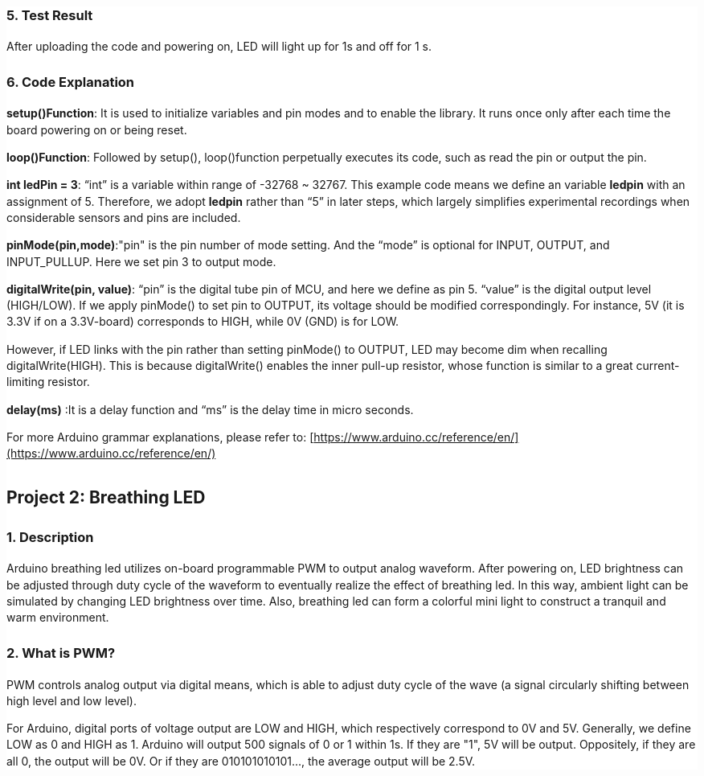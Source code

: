 ###  **5. Test Result**

After uploading the code and powering on, LED will light up for 1s and off for 1 s.



### **6. Code Explanation**

**setup()Function**: It is used to initialize variables and pin modes and to enable the library. It runs once only after each time the board powering on or being reset. 

**loop()Function**: Followed by setup(), loop()function perpetually executes its code, such as read the pin or output the pin. 

**int ledPin = 3**: “int” is a variable within range of -32768 ~ 32767. This example code means we define an variable **ledpin** with an assignment of 5. Therefore, we adopt **ledpin** rather than “5” in later steps, which largely simplifies experimental recordings when considerable sensors and pins are included. 

**pinMode(pin,mode)**:"pin" is the pin number of mode setting. And the “mode” is optional for INPUT, OUTPUT, and INPUT_PULLUP. Here we set pin 3 to output mode. 

**digitalWrite(pin, value)**: “pin” is the digital tube pin of MCU, and here we define as pin 5. “value” is the digital output level (HIGH/LOW). 
If we apply pinMode() to set pin to OUTPUT, its voltage should be modified correspondingly. For instance, 5V (it is 3.3V if on a 3.3V-board) corresponds to HIGH, while 0V (GND) is for LOW.

However, if LED links with the pin rather than setting pinMode() to OUTPUT, LED may become dim when recalling digitalWrite(HIGH). This is because digitalWrite() enables the inner pull-up resistor, whose function is similar to a great current-limiting resistor. 

**delay(ms)** :It is a delay function and “ms” is the delay time in micro seconds. 

For more Arduino grammar explanations, please refer to: [https://www.arduino.cc/reference/en/](https://www.arduino.cc/reference/en/)

## **Project 2: Breathing LED**

### **1. Description**
Arduino breathing led utilizes on-board programmable PWM to output analog waveform. After powering on, LED brightness can be adjusted through duty cycle of the waveform to eventually realize the effect of breathing led. 
In this way, ambient light can be simulated by changing LED brightness over time. Also, breathing led can form a colorful mini light to construct a tranquil and warm environment.

### **2. What is PWM?**

PWM controls analog output via digital means, which is able to adjust duty cycle of the wave (a signal circularly shifting between high level and low level).

For Arduino, digital ports of voltage output are LOW and HIGH, which respectively correspond to 0V and 5V. Generally, we define LOW as 0 and HIGH as 1. Arduino will output 500 signals of 0 or 1 within 1s. If they are "1", 5V will be output. Oppositely, if they are all 0, the output will be 0V. Or if they are 010101010101..., the average output will be 2.5V. 
